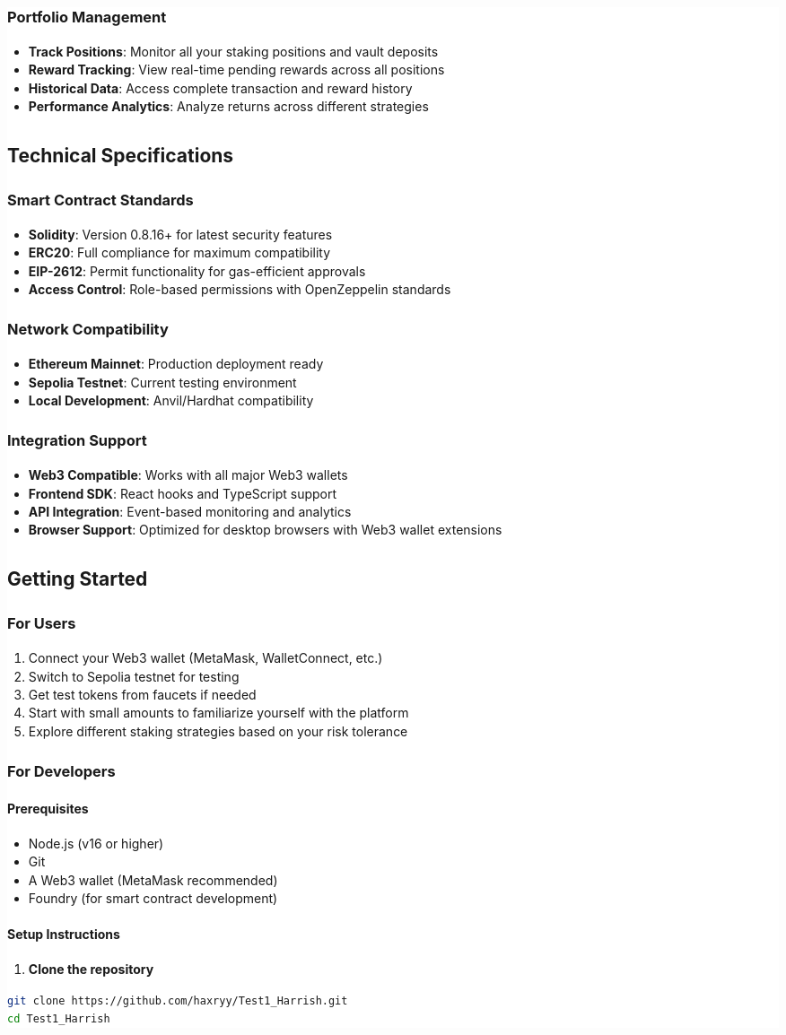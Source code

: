 ### Portfolio Management
- **Track Positions**: Monitor all your staking positions and vault deposits
- **Reward Tracking**: View real-time pending rewards across all positions
- **Historical Data**: Access complete transaction and reward history
- **Performance Analytics**: Analyze returns across different strategies

## Technical Specifications

### Smart Contract Standards
- **Solidity**: Version 0.8.16+ for latest security features
- **ERC20**: Full compliance for maximum compatibility
- **EIP-2612**: Permit functionality for gas-efficient approvals
- **Access Control**: Role-based permissions with OpenZeppelin standards

### Network Compatibility
- **Ethereum Mainnet**: Production deployment ready
- **Sepolia Testnet**: Current testing environment
- **Local Development**: Anvil/Hardhat compatibility

### Integration Support
- **Web3 Compatible**: Works with all major Web3 wallets
- **Frontend SDK**: React hooks and TypeScript support
- **API Integration**: Event-based monitoring and analytics
- **Browser Support**: Optimized for desktop browsers with Web3 wallet extensions

## Getting Started

### For Users
1. Connect your Web3 wallet (MetaMask, WalletConnect, etc.)
2. Switch to Sepolia testnet for testing
3. Get test tokens from faucets if needed
4. Start with small amounts to familiarize yourself with the platform
5. Explore different staking strategies based on your risk tolerance

### For Developers

#### Prerequisites
- Node.js (v16 or higher)
- Git
- A Web3 wallet (MetaMask recommended)
- Foundry (for smart contract development)

#### Setup Instructions

1. **Clone the repository**
```bash
git clone https://github.com/haxryy/Test1_Harrish.git
cd Test1_Harrish
```
